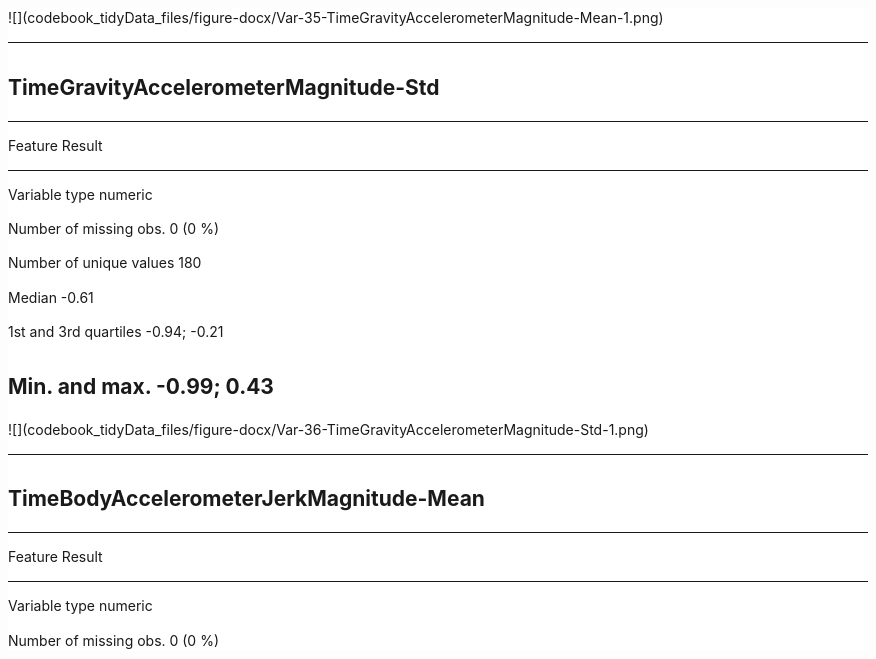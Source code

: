 
</div>
<div class = "col-lg-4">
![](codebook_tidyData_files/figure-docx/Var-35-TimeGravityAccelerometerMagnitude-Mean-1.png)

</div>
</div>




---

## TimeGravityAccelerometerMagnitude-Std

<div class = "row">
<div class = "col-lg-8">

----------------------------------------
Feature                           Result
------------------------- --------------
Variable type                    numeric

Number of missing obs.           0 (0 %)

Number of unique values              180

Median                             -0.61

1st and 3rd quartiles       -0.94; -0.21

Min. and max.                -0.99; 0.43
----------------------------------------


</div>
<div class = "col-lg-4">
![](codebook_tidyData_files/figure-docx/Var-36-TimeGravityAccelerometerMagnitude-Std-1.png)

</div>
</div>




---

## TimeBodyAccelerometerJerkMagnitude-Mean

<div class = "row">
<div class = "col-lg-8">

----------------------------------------
Feature                           Result
------------------------- --------------
Variable type                    numeric

Number of missing obs.           0 (0 %)
